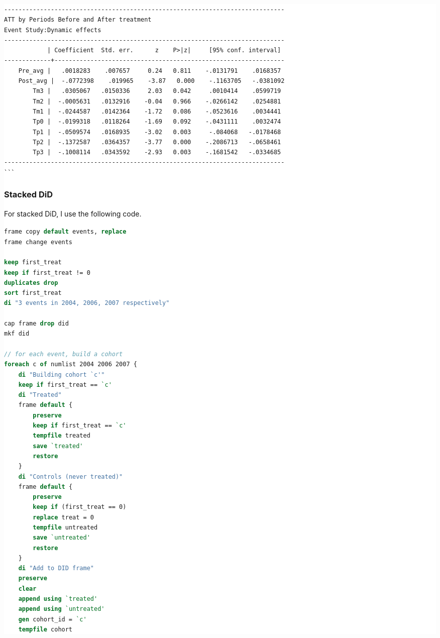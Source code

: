     ------------------------------------------------------------------------------
    ATT by Periods Before and After treatment
    Event Study:Dynamic effects
    ------------------------------------------------------------------------------
                | Coefficient  Std. err.      z    P>|z|     [95% conf. interval]
    -------------+----------------------------------------------------------------
        Pre_avg |   .0018283    .007657     0.24   0.811    -.0131791    .0168357
        Post_avg |  -.0772398    .019965    -3.87   0.000    -.1163705   -.0381092
            Tm3 |   .0305067   .0150336     2.03   0.042     .0010414    .0599719
            Tm2 |  -.0005631   .0132916    -0.04   0.966    -.0266142    .0254881
            Tm1 |  -.0244587   .0142364    -1.72   0.086    -.0523616    .0034441
            Tp0 |  -.0199318   .0118264    -1.69   0.092    -.0431111    .0032474
            Tp1 |  -.0509574   .0168935    -3.02   0.003     -.084068   -.0178468
            Tp2 |  -.1372587   .0364357    -3.77   0.000    -.2086713   -.0658461
            Tp3 |  -.1008114   .0343592    -2.93   0.003    -.1681542   -.0334685
    ------------------------------------------------------------------------------
    ```

### Stacked DiD

For stacked DiD, I use the following code.

```stata
frame copy default events, replace
frame change events

keep first_treat 
keep if first_treat != 0
duplicates drop
sort first_treat
di "3 events in 2004, 2006, 2007 respectively"

cap frame drop did
mkf did

// for each event, build a cohort
foreach c of numlist 2004 2006 2007 {
    di "Building cohort `c'"
    keep if first_treat == `c'
    di "Treated"
    frame default {
        preserve
        keep if first_treat == `c'
        tempfile treated
        save `treated'
        restore
    }
    di "Controls (never treated)"
    frame default {
        preserve
        keep if (first_treat == 0)
        replace treat = 0
        tempfile untreated
        save `untreated'
        restore
    }
    di "Add to DID frame"
    preserve
    clear
    append using `treated'
    append using `untreated'
    gen cohort_id = `c'
    tempfile cohort
```